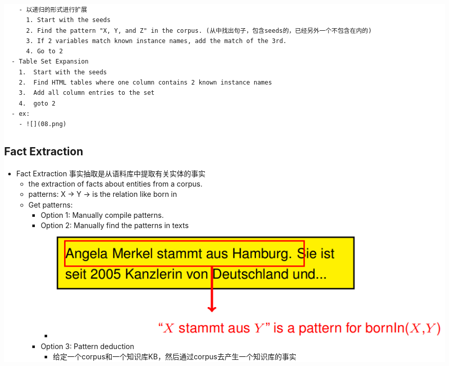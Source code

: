         - 以递归的形式进行扩展
          1. Start with the seeds
          2. Find the pattern "X, Y, and Z" in the corpus. (从中找出句子，包含seeds的，已经另外一个不包含在内的)
          3. If 2 variables match known instance names, add the match of the 3rd.
          4. Go to 2
      - Table Set Expansion
        1.  Start with the seeds
        2.  Find HTML tables where one column contains 2 known instance names
        3.  Add all column entries to the set
        4.  goto 2
      - ex:
        - ![](08.png)

## Fact Extraction
  - Fact Extraction 事实抽取是从语料库中提取有关实体的事实
    - the extraction of facts about entities from a corpus.
    - patterns: X ->  Y    -> is the relation like born in
    - Get patterns:
      - Option 1: Manually compile patterns.
      - Option 2: Manually find the patterns in texts
        - ![](09.png)
      - Option 3: Pattern deduction
        - 给定一个corpus和一个知识库KB，然后通过corpus去产生一个知识库的事实